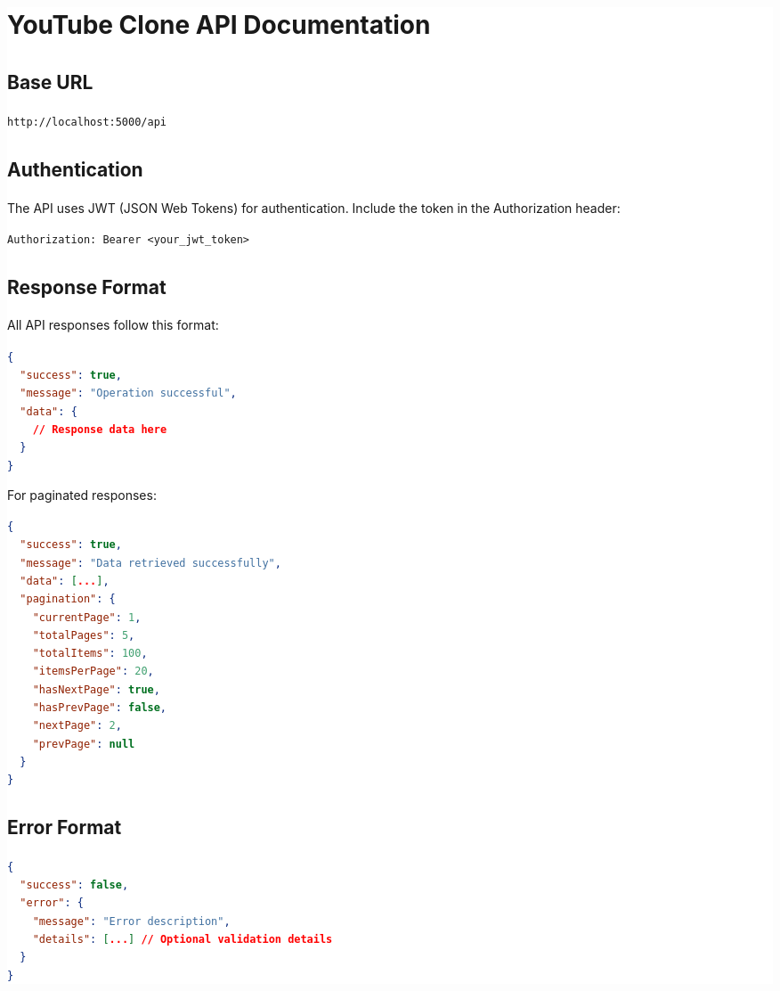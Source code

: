 # YouTube Clone API Documentation

## Base URL
```
http://localhost:5000/api
```

## Authentication
The API uses JWT (JSON Web Tokens) for authentication. Include the token in the Authorization header:
```
Authorization: Bearer <your_jwt_token>
```

## Response Format
All API responses follow this format:
```json
{
  "success": true,
  "message": "Operation successful",
  "data": {
    // Response data here
  }
}
```

For paginated responses:
```json
{
  "success": true,
  "message": "Data retrieved successfully",
  "data": [...],
  "pagination": {
    "currentPage": 1,
    "totalPages": 5,
    "totalItems": 100,
    "itemsPerPage": 20,
    "hasNextPage": true,
    "hasPrevPage": false,
    "nextPage": 2,
    "prevPage": null
  }
}
```

## Error Format
```json
{
  "success": false,
  "error": {
    "message": "Error description",
    "details": [...] // Optional validation details
  }
}
```
